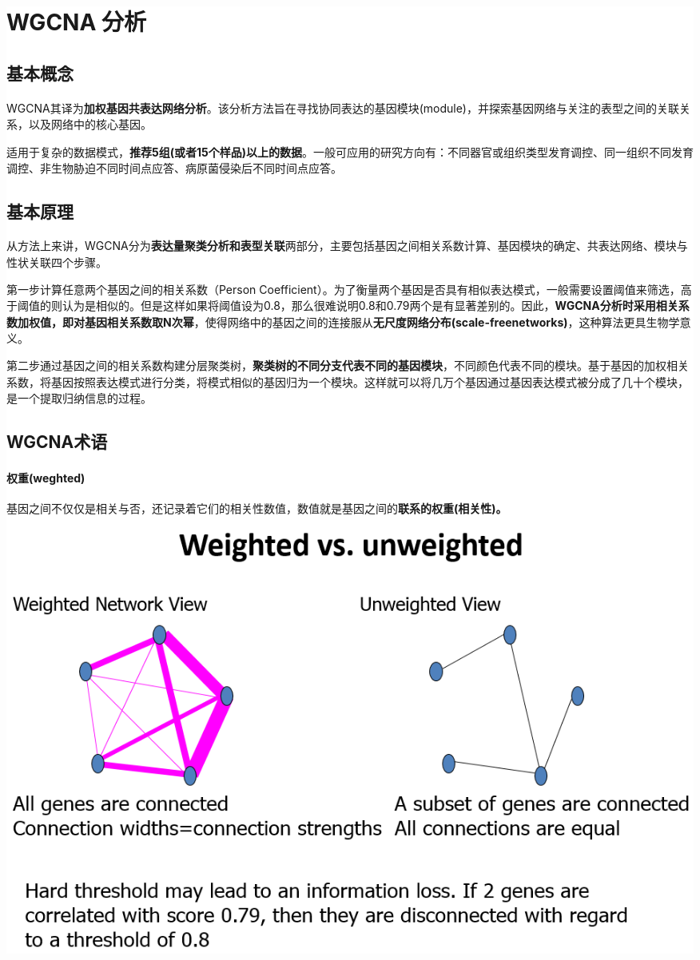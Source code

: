 # WGCNA 分析

## 基本概念

WGCNA其译为**加权基因共表达网络分析**。该分析方法旨在寻找协同表达的基因模块(module)，并探索基因网络与关注的表型之间的关联关系，以及网络中的核心基因。

适用于复杂的数据模式，**推荐5组(或者15个样品)以上的数据**。一般可应用的研究方向有：不同器官或组织类型发育调控、同一组织不同发育调控、非生物胁迫不同时间点应答、病原菌侵染后不同时间点应答。

## 基本原理

从方法上来讲，WGCNA分为**表达量聚类分析和表型关联**两部分，主要包括基因之间相关系数计算、基因模块的确定、共表达网络、模块与性状关联四个步骤。

第一步计算任意两个基因之间的相关系数（Person Coefficient）。为了衡量两个基因是否具有相似表达模式，一般需要设置阈值来筛选，高于阈值的则认为是相似的。但是这样如果将阈值设为0.8，那么很难说明0.8和0.79两个是有显著差别的。因此，**WGCNA分析时采用相关系数加权值，即对基因相关系数取N次幂**，使得网络中的基因之间的连接服从**无尺度网络分布(scale-freenetworks)**，这种算法更具生物学意义。

第二步通过基因之间的相关系数构建分层聚类树，**聚类树的不同分支代表不同的基因模块**，不同颜色代表不同的模块。基于基因的加权相关系数，将基因按照表达模式进行分类，将模式相似的基因归为一个模块。这样就可以将几万个基因通过基因表达模式被分成了几十个模块，是一个提取归纳信息的过程。

## WGCNA术语

#### 权重(weghted)

基因之间不仅仅是相关与否，还记录着它们的相关性数值，数值就是基因之间的**联系的权重(相关性)。**

![权重](WGCNA_weight.png)
